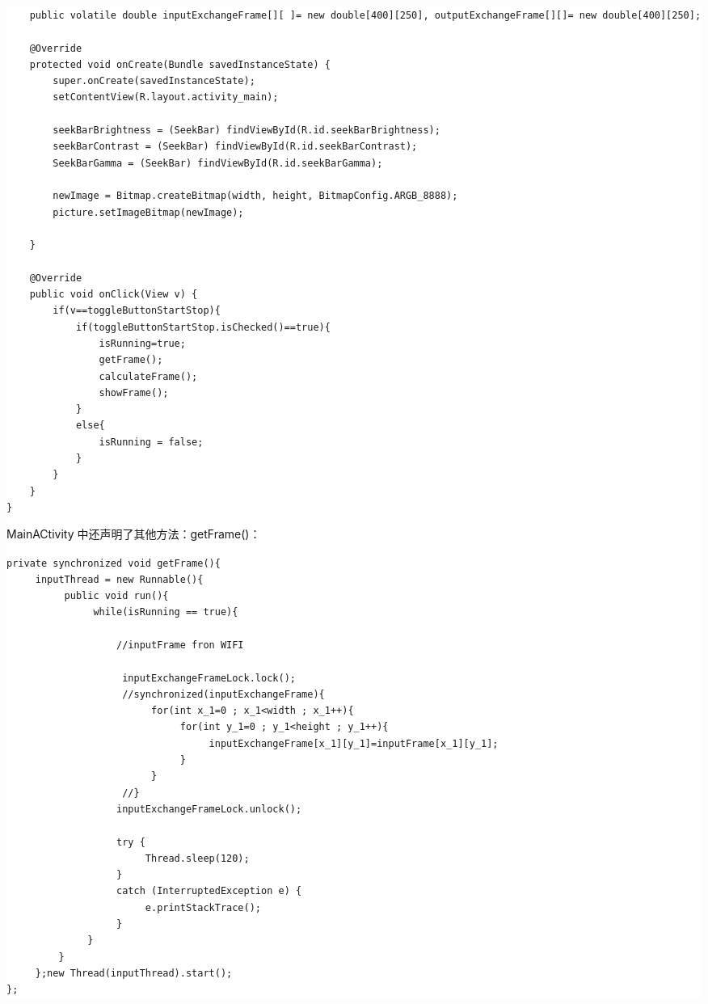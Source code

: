 ```
    public volatile double inputExchangeFrame[][ ]= new double[400][250], outputExchangeFrame[][]= new double[400][250];

    @Override
    protected void onCreate(Bundle savedInstanceState) {
        super.onCreate(savedInstanceState);
        setContentView(R.layout.activity_main);

        seekBarBrightness = (SeekBar) findViewById(R.id.seekBarBrightness); 
        seekBarContrast = (SeekBar) findViewById(R.id.seekBarContrast);
        SeekBarGamma = (SeekBar) findViewById(R.id.seekBarGamma);

        newImage = Bitmap.createBitmap(width, height, BitmapConfig.ARGB_8888);              
        picture.setImageBitmap(newImage);

    }    

    @Override   
    public void onClick(View v) { 
        if(v==toggleButtonStartStop){
            if(toggleButtonStartStop.isChecked()==true){ 
                isRunning=true; 
                getFrame();
                calculateFrame();
                showFrame();
            }
            else{ 
                isRunning = false;
            }
        }
    }            
} 
```

MainACtivity 中还声明了其他方法：getFrame()：

```
private synchronized void getFrame(){
     inputThread = new Runnable(){
          public void run(){
               while(isRunning == true){

                   //inputFrame fron WIFI

                    inputExchangeFrameLock.lock();
                    //synchronized(inputExchangeFrame){
                         for(int x_1=0 ; x_1<width ; x_1++){
                              for(int y_1=0 ; y_1<height ; y_1++){
                                   inputExchangeFrame[x_1][y_1]=inputFrame[x_1][y_1];
                              }
                         }
                    //}
                   inputExchangeFrameLock.unlock();

                   try {                        
                        Thread.sleep(120);
                   } 
                   catch (InterruptedException e) {
                        e.printStackTrace();
                   }
              }
         }
     };new Thread(inputThread).start();
}; 
```